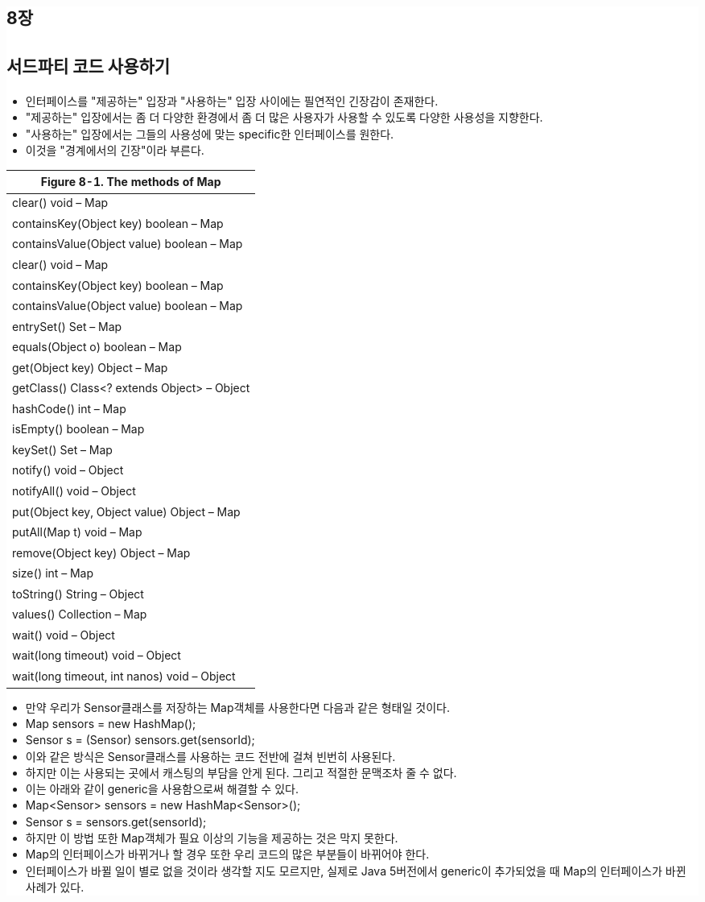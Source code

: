 ## 8장

## 서드파티 코드 사용하기 ##
- 인터페이스를 "제공하는" 입장과 "사용하는" 입장 사이에는 필연적인 긴장감이 존재한다.
- "제공하는" 입장에서는 좀 더 다양한 환경에서 좀 더 많은 사용자가 사용할 수 있도록 다양한 사용성을 지향한다.
- "사용하는" 입장에서는 그들의 사용성에 맞는 specific한 인터페이스를 원한다.
- 이것을 "경계에서의 긴장"이라 부른다.

| Figure 8-1. The methods of Map              |
| ------------------------------------------- |
| clear() void – Map                          |
| containsKey(Object key) boolean – Map       |
| containsValue(Object value) boolean – Map   |
| clear() void – Map                          |
| containsKey(Object key) boolean – Map       |
| containsValue(Object value) boolean – Map   |
| entrySet() Set – Map                        |
| equals(Object o) boolean – Map              |
| get(Object key) Object – Map                |
| getClass() Class<? extends Object> – Object |
| hashCode() int – Map                        |
| isEmpty() boolean – Map                     |
| keySet() Set – Map                          |
| notify() void – Object                      |
| notifyAll() void – Object                   |
| put(Object key, Object value) Object – Map  |
| putAll(Map t) void – Map                    |
| remove(Object key) Object – Map             |
| size() int – Map                            |
| toString() String – Object                  |
| values() Collection – Map                   |
| wait() void – Object                        |
| wait(long timeout) void – Object            |
| wait(long timeout, int nanos) void – Object |
- 만약 우리가 Sensor클래스를 저장하는 Map객체를 사용한다면 다음과 같은 형태일 것이다.
- Map sensors = new HashMap();
- Sensor s = (Sensor) sensors.get(sensorId);
- 이와 같은 방식은 Sensor클래스를 사용하는 코드 전반에 걸쳐 빈번히 사용된다.
- 하지만 이는 사용되는 곳에서 캐스팅의 부담을 안게 된다. 그리고 적절한 문맥조차 줄 수 없다.
- 이는 아래와 같이 generic을 사용함으로써 해결할 수 있다.
- Map\<Sensor\> sensors = new HashMap\<Sensor\>();
- Sensor s = sensors.get(sensorId);
- 하지만 이 방법 또한 Map객체가 필요 이상의 기능을 제공하는 것은 막지 못한다.
- Map의 인터페이스가 바뀌거나 할 경우 또한 우리 코드의 많은 부분들이 바뀌어야 한다.
- 인터페이스가 바뀔 일이 별로 없을 것이라 생각할 지도 모르지만, 실제로 Java 5버전에서 generic이 추가되었을 때 Map의 인터페이스가 바뀐 사례가 있다.